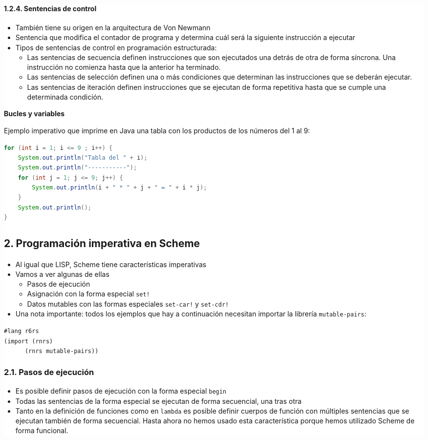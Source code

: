 #### 1.2.4. Sentencias de control

- También tiene su origen en la arquitectura de Von Newmann
- Sentencia que modifica el contador de programa y determina cuál será
  la siguiente instrucción a ejecutar
- Tipos de sentencias de control en programación estructurada:
	- Las sentencias de secuencia definen instrucciones que son ejecutados una detrás de otra de 
	forma síncrona. Una instrucción no comienza hasta que la anterior ha terminado.
	- Las sentencias de selección definen una o más condiciones que determinan las instrucciones 
	que se deberán ejecutar.
	- Las sentencias de iteración definen instrucciones que se ejecutan de forma repetitiva hasta 
	que se cumple una determinada condición.

**Bucles y variables**

Ejemplo imperativo que imprime en Java una tabla con los productos de
los números del 1 al 9:

```java
for (int i = 1; i <= 9 ; i++) {
    System.out.println("Tabla del " + i);
    System.out.println("-----------");
    for (int j = 1; j <= 9; j++) {
        System.out.println(i + " * " + j + " = " + i * j);
    }
    System.out.println();
}
```	

## <a name="2"></a> 2. Programación imperativa en Scheme

- Al igual que LISP, Scheme tiene características imperativas
- Vamos a ver algunas de ellas
	- Pasos de ejecución
	- Asignación con la forma especial `set!`
	- Datos mutables con las formas especiales `set-car!` y `set-cdr!`
- Una nota importante: todos los ejemplos que hay a continuación
  necesitan importar la librería `mutable-pairs`:

```scheme
#lang r6rs
(import (rnrs)
      (rnrs mutable-pairs))
```


### <a name="2-1"></a> 2.1. Pasos de ejecución

- Es posible definir pasos de ejecución con la forma especial `begin`
- Todas las sentencias de la forma especial se ejecutan de forma
  secuencial, una tras otra
- Tanto en la definición de funciones como en `lambda` es
  posible definir cuerpos de función con múltiples sentencias que se
  ejecutan también de forma secuencial. Hasta ahora no hemos usado
  esta característica porque hemos utilizado Scheme de forma
  funcional.
